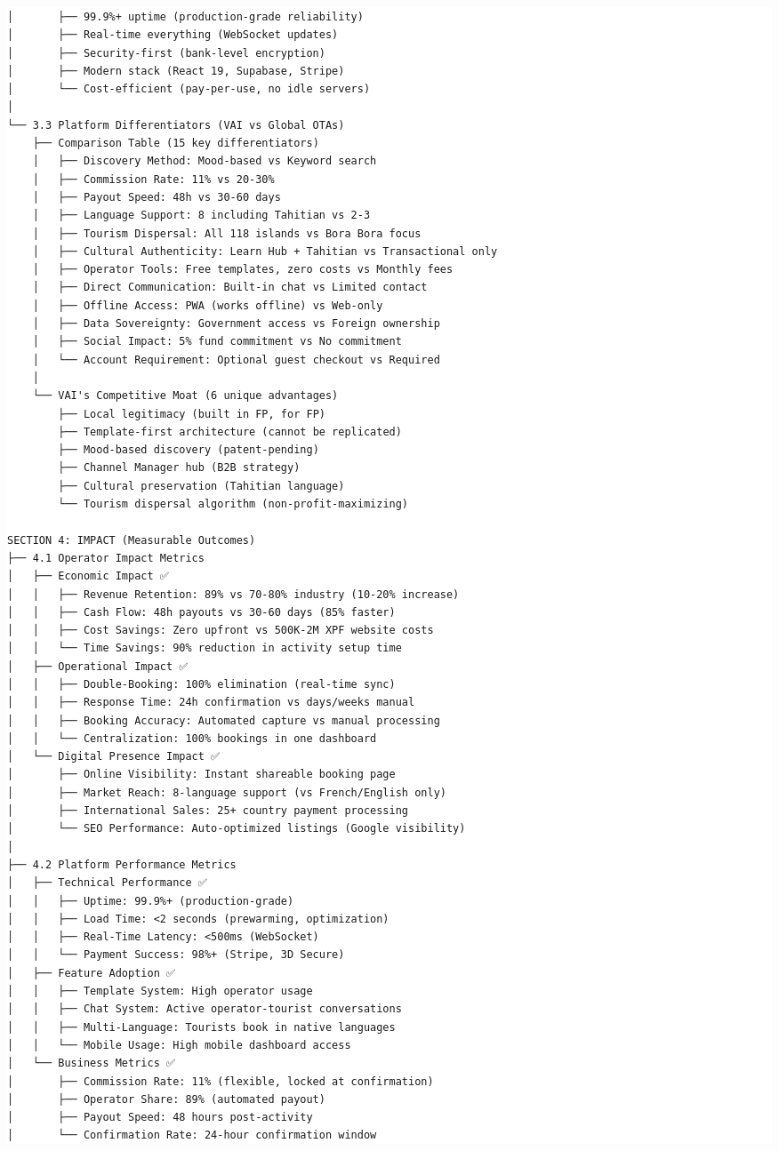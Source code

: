 ```
│       ├── 99.9%+ uptime (production-grade reliability)
│       ├── Real-time everything (WebSocket updates)
│       ├── Security-first (bank-level encryption)
│       ├── Modern stack (React 19, Supabase, Stripe)
│       └── Cost-efficient (pay-per-use, no idle servers)
│
└── 3.3 Platform Differentiators (VAI vs Global OTAs)
    ├── Comparison Table (15 key differentiators)
    │   ├── Discovery Method: Mood-based vs Keyword search
    │   ├── Commission Rate: 11% vs 20-30%
    │   ├── Payout Speed: 48h vs 30-60 days
    │   ├── Language Support: 8 including Tahitian vs 2-3
    │   ├── Tourism Dispersal: All 118 islands vs Bora Bora focus
    │   ├── Cultural Authenticity: Learn Hub + Tahitian vs Transactional only
    │   ├── Operator Tools: Free templates, zero costs vs Monthly fees
    │   ├── Direct Communication: Built-in chat vs Limited contact
    │   ├── Offline Access: PWA (works offline) vs Web-only
    │   ├── Data Sovereignty: Government access vs Foreign ownership
    │   ├── Social Impact: 5% fund commitment vs No commitment
    │   └── Account Requirement: Optional guest checkout vs Required
    │
    └── VAI's Competitive Moat (6 unique advantages)
        ├── Local legitimacy (built in FP, for FP)
        ├── Template-first architecture (cannot be replicated)
        ├── Mood-based discovery (patent-pending)
        ├── Channel Manager hub (B2B strategy)
        ├── Cultural preservation (Tahitian language)
        └── Tourism dispersal algorithm (non-profit-maximizing)

SECTION 4: IMPACT (Measurable Outcomes)
├── 4.1 Operator Impact Metrics
│   ├── Economic Impact ✅
│   │   ├── Revenue Retention: 89% vs 70-80% industry (10-20% increase)
│   │   ├── Cash Flow: 48h payouts vs 30-60 days (85% faster)
│   │   ├── Cost Savings: Zero upfront vs 500K-2M XPF website costs
│   │   └── Time Savings: 90% reduction in activity setup time
│   ├── Operational Impact ✅
│   │   ├── Double-Booking: 100% elimination (real-time sync)
│   │   ├── Response Time: 24h confirmation vs days/weeks manual
│   │   ├── Booking Accuracy: Automated capture vs manual processing
│   │   └── Centralization: 100% bookings in one dashboard
│   └── Digital Presence Impact ✅
│       ├── Online Visibility: Instant shareable booking page
│       ├── Market Reach: 8-language support (vs French/English only)
│       ├── International Sales: 25+ country payment processing
│       └── SEO Performance: Auto-optimized listings (Google visibility)
│
├── 4.2 Platform Performance Metrics
│   ├── Technical Performance ✅
│   │   ├── Uptime: 99.9%+ (production-grade)
│   │   ├── Load Time: <2 seconds (prewarming, optimization)
│   │   ├── Real-Time Latency: <500ms (WebSocket)
│   │   └── Payment Success: 98%+ (Stripe, 3D Secure)
│   ├── Feature Adoption ✅
│   │   ├── Template System: High operator usage
│   │   ├── Chat System: Active operator-tourist conversations
│   │   ├── Multi-Language: Tourists book in native languages
│   │   └── Mobile Usage: High mobile dashboard access
│   └── Business Metrics ✅
│       ├── Commission Rate: 11% (flexible, locked at confirmation)
│       ├── Operator Share: 89% (automated payout)
│       ├── Payout Speed: 48 hours post-activity
│       └── Confirmation Rate: 24-hour confirmation window
```